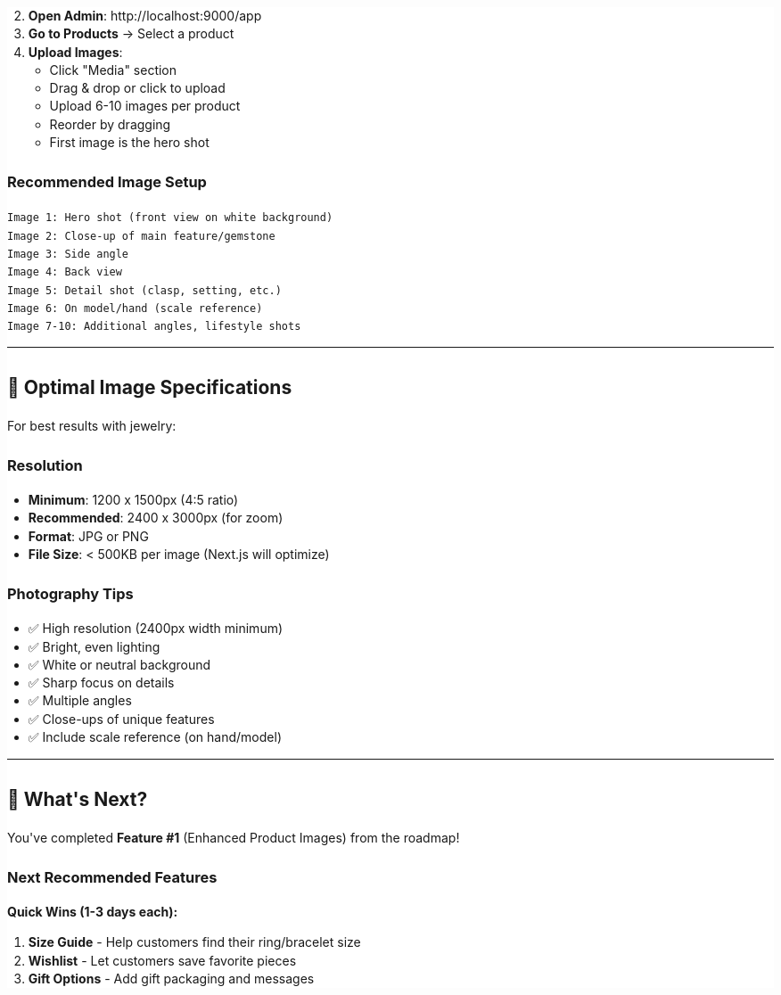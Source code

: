 2. **Open Admin**: http://localhost:9000/app
3. **Go to Products** → Select a product
4. **Upload Images**:
   - Click "Media" section
   - Drag & drop or click to upload
   - Upload 6-10 images per product
   - Reorder by dragging
   - First image is the hero shot

### Recommended Image Setup
```
Image 1: Hero shot (front view on white background)
Image 2: Close-up of main feature/gemstone
Image 3: Side angle
Image 4: Back view
Image 5: Detail shot (clasp, setting, etc.)
Image 6: On model/hand (scale reference)
Image 7-10: Additional angles, lifestyle shots
```

---

## 🎨 Optimal Image Specifications

For best results with jewelry:

### Resolution
- **Minimum**: 1200 x 1500px (4:5 ratio)
- **Recommended**: 2400 x 3000px (for zoom)
- **Format**: JPG or PNG
- **File Size**: < 500KB per image (Next.js will optimize)

### Photography Tips
- ✅ High resolution (2400px width minimum)
- ✅ Bright, even lighting
- ✅ White or neutral background
- ✅ Sharp focus on details
- ✅ Multiple angles
- ✅ Close-ups of unique features
- ✅ Include scale reference (on hand/model)

---

## 🎯 What's Next?

You've completed **Feature #1** (Enhanced Product Images) from the roadmap!

### Next Recommended Features

**Quick Wins (1-3 days each):**
1. **Size Guide** - Help customers find their ring/bracelet size
2. **Wishlist** - Let customers save favorite pieces
3. **Gift Options** - Add gift packaging and messages
